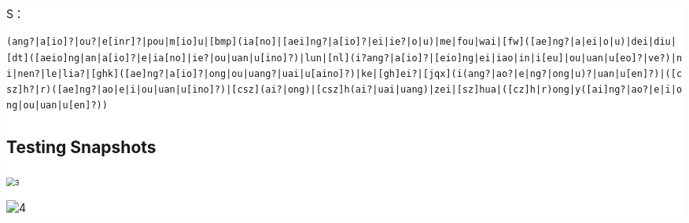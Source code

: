 S：

`(ang?|a[io]?|ou?|e[inr]?|pou|m[io]u|[bmp](ia[no]|[aei]ng?|a[io]?|ei|ie?|o|u)|me|fou|wai|[fw]([ae]ng?|a|ei|o|u)|dei|diu|[dt]([aeio]ng|an|a[io]?|e|ia[no]|ie?|ou|uan|u[ino]?)|lun|[nl](i?ang?|a[io]?|[eio]ng|ei|iao|in|i[eu]|ou|uan|u[eo]?|ve?)|ni|nen?|le|lia?|[ghk]([ae]ng?|a[io]?|ong|ou|uang?|uai|u[aino]?)|ke|[gh]ei?|[jqx](i(ang?|ao?|e|ng?|ong|u)?|uan|u[en]?)|([csz]h?|r)([ae]ng?|ao|e|i|ou|uan|u[ino]?)|[csz](ai?|ong)|[csz]h(ai?|uai|uang)|zei|[sz]hua|([cz]h|r)ong|y([ai]ng?|ao?|e|i|ong|ou|uan|u[en]?))`

## Testing Snapshots



<img src="C:\Users\dongc\OneDrive\桌面\3.PNG" alt="3" style="zoom:67%;" />

![4](C:\Users\dongc\OneDrive\桌面\4.PNG)

